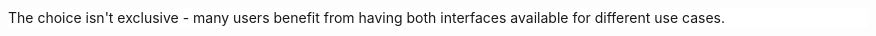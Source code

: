 The choice isn't exclusive - many users benefit from having both interfaces available for different use cases.
